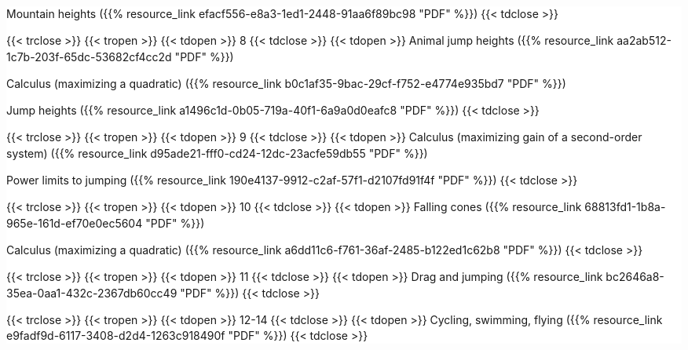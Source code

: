 Mountain heights ({{% resource_link efacf556-e8a3-1ed1-2448-91aa6f89bc98 "PDF" %}})
{{< tdclose >}}

{{< trclose >}}
{{< tropen >}}
{{< tdopen >}}
8
{{< tdclose >}}
{{< tdopen >}}
Animal jump heights ({{% resource_link aa2ab512-1c7b-203f-65dc-53682cf4cc2d "PDF" %}})  
  
Calculus (maximizing a quadratic) ({{% resource_link b0c1af35-9bac-29cf-f752-e4774e935bd7 "PDF" %}})  
  
Jump heights ({{% resource_link a1496c1d-0b05-719a-40f1-6a9a0d0eafc8 "PDF" %}})
{{< tdclose >}}

{{< trclose >}}
{{< tropen >}}
{{< tdopen >}}
9
{{< tdclose >}}
{{< tdopen >}}
Calculus (maximizing gain of a second-order system) ({{% resource_link d95ade21-fff0-cd24-12dc-23acfe59db55 "PDF" %}})  
  
Power limits to jumping ({{% resource_link 190e4137-9912-c2af-57f1-d2107fd91f4f "PDF" %}})
{{< tdclose >}}

{{< trclose >}}
{{< tropen >}}
{{< tdopen >}}
10
{{< tdclose >}}
{{< tdopen >}}
Falling cones ({{% resource_link 68813fd1-1b8a-965e-161d-ef70e0ec5604 "PDF" %}})  
  
Calculus (maximizing a quadratic) ({{% resource_link a6dd11c6-f761-36af-2485-b122ed1c62b8 "PDF" %}})
{{< tdclose >}}

{{< trclose >}}
{{< tropen >}}
{{< tdopen >}}
11
{{< tdclose >}}
{{< tdopen >}}
Drag and jumping ({{% resource_link bc2646a8-35ea-0aa1-432c-2367db60cc49 "PDF" %}})
{{< tdclose >}}

{{< trclose >}}
{{< tropen >}}
{{< tdopen >}}
12-14
{{< tdclose >}}
{{< tdopen >}}
Cycling, swimming, flying ({{% resource_link e9fadf9d-6117-3408-d2d4-1263c918490f "PDF" %}})
{{< tdclose >}}
